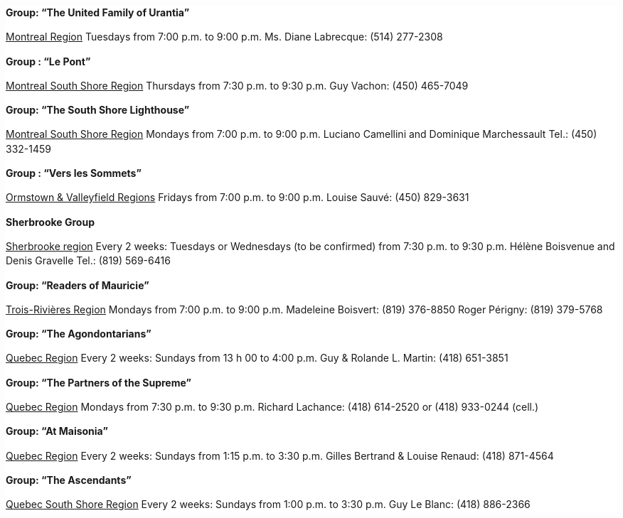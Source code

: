 **Group: “The United Family of Urantia”**

<ins>Montreal Region</ins>
Tuesdays from 7:00 p.m. to 9:00 p.m.
Ms. Diane Labrecque: (514) 277-2308

**Group : “Le Pont”**

<ins>Montreal South Shore Region</ins>
Thursdays from 7:30 p.m. to 9:30 p.m.
Guy Vachon: (450) 465-7049

**Group: “The South Shore Lighthouse”**

<ins>Montreal South Shore Region</ins>
Mondays from 7:00 p.m. to 9:00 p.m.
Luciano Camellini and Dominique Marchessault Tel.: (450) 332-1459

**Group : “Vers les Sommets”**

<ins>Ormstown & Valleyfield Regions</ins>
Fridays from 7:00 p.m. to 9:00 p.m.
Louise Sauvé: (450) 829-3631

**Sherbrooke Group**

<ins>Sherbrooke region</ins>
Every 2 weeks: Tuesdays or Wednesdays (to be confirmed) from 7:30 p.m. to 9:30 p.m.
Hélène Boisvenue and Denis Gravelle Tel.: (819) 569-6416

**Group: “Readers of Mauricie”**

<ins>Trois-Rivières Region</ins>
Mondays from 7:00 p.m. to 9:00 p.m.
Madeleine Boisvert: (819) 376-8850
Roger Périgny: (819) 379-5768

**Group: “The Agondontarians”**

<ins>Quebec Region</ins>
Every 2 weeks: Sundays from 13 h 00 to 4:00 p.m.
Guy \& Rolande L. Martin: (418) 651-3851

**Group: “The Partners of the Supreme”**

<ins>Quebec Region</ins>
Mondays from 7:30 p.m. to 9:30 p.m.
Richard Lachance: (418) 614-2520
or (418) 933-0244 (cell.)

**Group: “At Maisonia”**

<ins>Quebec Region</ins>
Every 2 weeks: Sundays from 1:15 p.m. to 3:30 p.m.
Gilles Bertrand \& Louise Renaud:
(418) 871-4564

**Group: “The Ascendants”**

<ins>Quebec South Shore Region</ins>
Every 2 weeks: Sundays from 1:00 p.m. to 3:30 p.m.
Guy Le Blanc: (418) 886-2366
